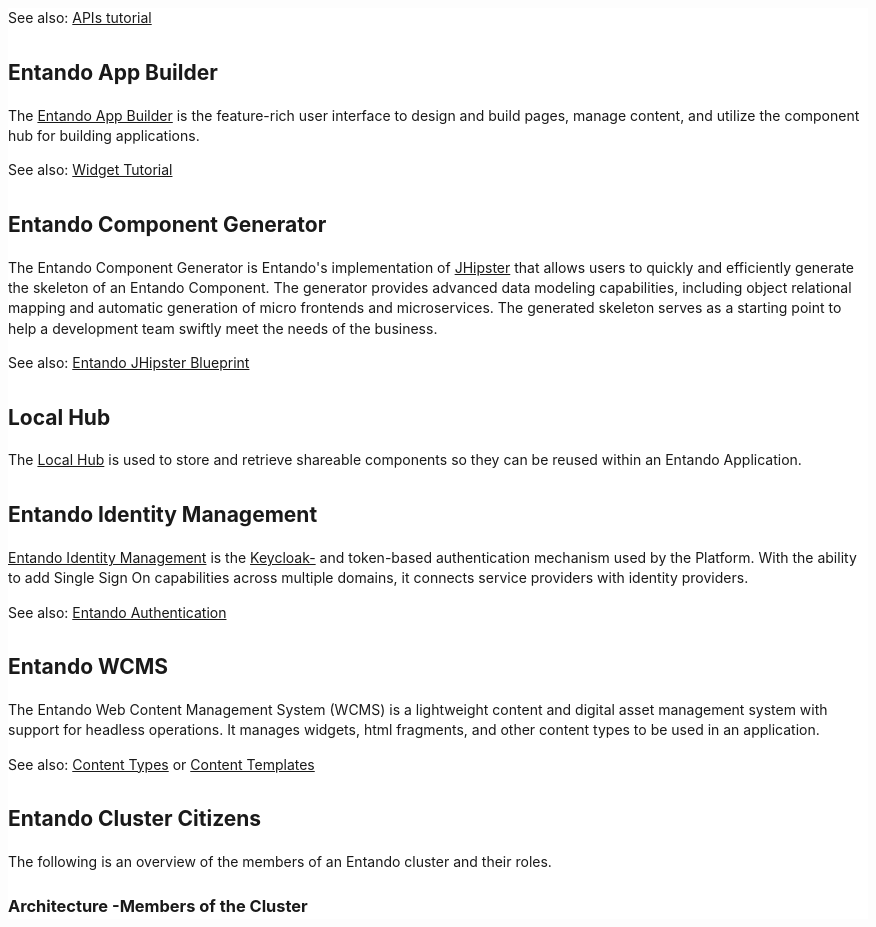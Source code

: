 See also: [APIs tutorial](../consume/entando-apis.md)

## Entando App Builder
The [Entando App Builder](../compose/app-builder.md) is the feature-rich user interface to design and build pages, manage content, and utilize the component hub for building applications.

See also: [Widget Tutorial](../../tutorials/compose/widgets-fragments.md)

## Entando Component Generator
The Entando Component Generator is Entando's implementation of [JHipster](https://www.jhipster.tech/) that allows users to
quickly and efficiently generate the skeleton of an Entando Component. The generator provides advanced
data modeling capabilities, including object relational mapping and automatic generation of micro frontends and microservices.
The generated skeleton serves as a starting point to help a development team swiftly meet the needs of the business.

See also: [Entando JHipster Blueprint](../../tutorials/create/ms/generate-microservices-and-micro-frontends.md)

## Local Hub 
The [Local Hub](../compose/local-hub-overview.md) is used to store and retrieve shareable components so they can be reused within an
Entando Application. 

## Entando Identity Management
[Entando Identity Management](../consume/identity-management.md) is the [Keycloak-](https://www.keycloak.org/) and token-based authentication mechanism used by the
Platform. With the ability to add Single Sign On capabilities across multiple domains, it connects service
providers with identity providers.

See also: [Entando Authentication](../../tutorials/create/mfe/authentication.md)

## Entando WCMS
The Entando Web Content Management System (WCMS) is a lightweight content and digital asset management system with support
for headless operations. It manages widgets, html fragments, and other content types to be used in an application.

See also: [Content Types](../../tutorials/compose/content-types-tutorial) or [Content Templates](../../tutorials/compose/content-templates-tutorial)

## Entando Cluster Citizens

The following is an overview of the members of an Entando cluster and their roles.

### Architecture -Members of the Cluster
